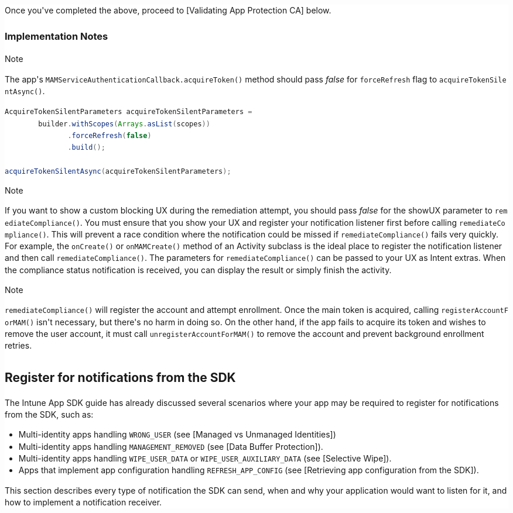 ```java
```

Once you've completed the above, proceed to [Validating App Protection CA] below.

### Implementation Notes

> [!NOTE]
> The app's `MAMServiceAuthenticationCallback.acquireToken()` method should pass *false* for
> `forceRefresh` flag to `acquireTokenSilentAsync()`.
>
>  ```java
>  AcquireTokenSilentParameters acquireTokenSilentParameters =
>          builder.withScopes(Arrays.asList(scopes))
>                 .forceRefresh(false)
>                 .build();
>
> acquireTokenSilentAsync(acquireTokenSilentParameters);
> ```

> [!NOTE]
> If you want to show a custom blocking UX during the remediation attempt, you should pass *false* for the showUX parameter to `remediateCompliance()`.
> You must ensure that you show your UX and register your notification listener first before calling `remediateCompliance()`.
> This will prevent a race condition where the notification could be missed if `remediateCompliance()` fails very quickly.
> For example, the `onCreate()` or `onMAMCreate()` method of an Activity subclass is the ideal place to register the notification listener and then call `remediateCompliance()`.
> The parameters for `remediateCompliance()` can be passed to your UX as Intent extras.
> When the compliance status notification is received, you can display the result or simply finish the activity.

> [!NOTE]
> `remediateCompliance()` will register the account and attempt enrollment.  Once the main token is acquired, calling `registerAccountForMAM()` isn't necessary, but there's no harm in doing so.
> On the other hand, if the app fails to acquire its token and wishes to remove the user account, it must call `unregisterAccountForMAM()` to remove the account and prevent background enrollment retries.

## Register for notifications from the SDK

The Intune App SDK guide has already discussed several scenarios where your app may be required to register for notifications from the SDK, such as:

- Multi-identity apps handling `WRONG_USER` (see [Managed vs Unmanaged Identities])
- Multi-identity apps handling `MANAGEMENT_REMOVED` (see [Data Buffer Protection]).
- Multi-identity apps handling `WIPE_USER_DATA` or `WIPE_USER_AUXILIARY_DATA` (see [Selective Wipe]).
- Apps that implement app configuration handling `REFRESH_APP_CONFIG` (see [Retrieving app configuration from the SDK]).

This section describes every type of notification the SDK can send, when and why your application would want to listen for it, and how to implement a notification receiver.


[Plan the Integration]: app-sdk-android-phase1.md
[Microsoft Tunnel with Mobile Application Management]: /mem/intune-service/protect/microsoft-tunnel-mam
[Use Microsoft Tunnel VPN with Android devices that don't enroll with Microsoft Intune]: /mem/intune-service/protect/microsoft-tunnel-mam-android
[BackupAgent]: https://developer.android.com/reference/android/app/backup/BackupAgent
[BackupAgentHelper]: https://developer.android.com/reference/android/app/backup/BackupAgentHelper
[AppPolicy]: https://microsoftconnect.github.io/ms-intune-app-sdk-android/reference/com/microsoft/intune/mam/policy/AppPolicy.html
[MAMBackupAgent]: https://microsoftconnect.github.io/ms-intune-app-sdk-android/reference/com/microsoft/intune/mam/client/app/backup/MAMBackupAgent.html
[MAMBackupAgentHelper]: https://microsoftconnect.github.io/ms-intune-app-sdk-android/reference/com/microsoft/intune/mam/client/app/backup/MAMBackupAgentHelper.html
[MAMBackupDataInput]: https://microsoftconnect.github.io/ms-intune-app-sdk-android/reference/com/microsoft/intune/mam/client/app/backup/MAMBackupDataInput.html
[MAMDataProtectionManager]: https://microsoftconnect.github.io/ms-intune-app-sdk-android/reference/com/microsoft/intune/mam/client/identity/MAMDataProtectionManager.html
[MAMDefaultBackupAgent]: https://microsoftconnect.github.io/ms-intune-app-sdk-android/reference/com/microsoft/intune/mam/client/app/backup/MAMDefaultBackupAgent.html
[MAMEnrollmentNotification]: https://microsoftconnect.github.io/ms-intune-app-sdk-android/reference/com/microsoft/intune/mam/policy/notification/MAMEnrollmentNotification.html
[MAMFileBackupHelper]: https://microsoftconnect.github.io/ms-intune-app-sdk-android/reference/com/microsoft/intune/mam/client/app/backup/MAMFileBackupHelper.html
[MAMFileProtectionManager]: https://microsoftconnect.github.io/ms-intune-app-sdk-android/reference/com/microsoft/intune/mam/client/identity/MAMFileProtectionManager.html
[MAMNotification]: https://microsoftconnect.github.io/ms-intune-app-sdk-android/reference/com/microsoft/intune/mam/policy/notification/MAMNotification.html
[MAMNotificationType]: https://microsoftconnect.github.io/ms-intune-app-sdk-android/reference/com/microsoft/intune/mam/policy/notification/MAMNotificationType.html
[MAMNotificationReceiver]: https://microsoftconnect.github.io/ms-intune-app-sdk-android/reference/com/microsoft/intune/mam/client/notification/MAMNotificationReceiver.html
[MAMNotificationReceiverRegistry]: https://microsoftconnect.github.io/ms-intune-app-sdk-android/reference/com/microsoft/intune/mam/client/notification/MAMNotificationReceiverRegistry.html
[MAMPolicyManager]: https://microsoftconnect.github.io/ms-intune-app-sdk-android/reference/com/microsoft/intune/mam/client/identity/MAMPolicyManager.html
[MAMSharedPreferencesBackupHelper]: https://microsoftconnect.github.io/ms-intune-app-sdk-android/reference/com/microsoft/intune/mam/client/app/backup/MAMSharedPreferencesBackupHelper.html
[MAMUserNotification]: https://microsoftconnect.github.io/ms-intune-app-sdk-android/reference/com/microsoft/intune/mam/policy/notification/MAMUserNotification.html
[MAMTrustedRootCertsManager]: https://microsoftconnect.github.io/ms-intune-app-sdk-android/reference/com/microsoft/intune/mam/client/app/MAMTrustedRootCertsManager.html
[MAMCertTrustWebViewClient]: https://microsoftconnect.github.io/ms-intune-app-sdk-android/reference/com/microsoft/intune/mam/client/app/MAMCertTrustWebViewClient.html
[unregisterAccountForMAM]: https://microsoftconnect.github.io/ms-intune-app-sdk-android/reference/com/microsoft/intune/mam/policy/MAMEnrollmentManager.html#unregisterAccountForMAM(java.lang.String,%20java.lang.String)